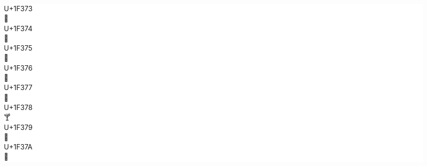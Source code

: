 </tr>
<tr>
    <td>
        <div class="emoji-item">U+1F373</div>
    </td>
    <td>
        <div class="emoji-item">🍳</div>
    </td>
</tr>
<tr>
    <td>
        <div class="emoji-item">U+1F374</div>
    </td>
    <td>
        <div class="emoji-item">🍴</div>
    </td>
</tr>
<tr>
    <td>
        <div class="emoji-item">U+1F375</div>
    </td>
    <td>
        <div class="emoji-item">🍵</div>
    </td>
</tr>
<tr>
    <td>
        <div class="emoji-item">U+1F376</div>
    </td>
    <td>
        <div class="emoji-item">🍶</div>
    </td>
</tr>
<tr>
    <td>
        <div class="emoji-item">U+1F377</div>
    </td>
    <td>
        <div class="emoji-item">🍷</div>
    </td>
</tr>
<tr>
    <td>
        <div class="emoji-item">U+1F378</div>
    </td>
    <td>
        <div class="emoji-item">🍸</div>
    </td>
</tr>
<tr>
    <td>
        <div class="emoji-item">U+1F379</div>
    </td>
    <td>
        <div class="emoji-item">🍹</div>
    </td>
</tr>
<tr>
    <td>
        <div class="emoji-item">U+1F37A</div>
    </td>
    <td>
        <div class="emoji-item">🍺</div>
    </td>